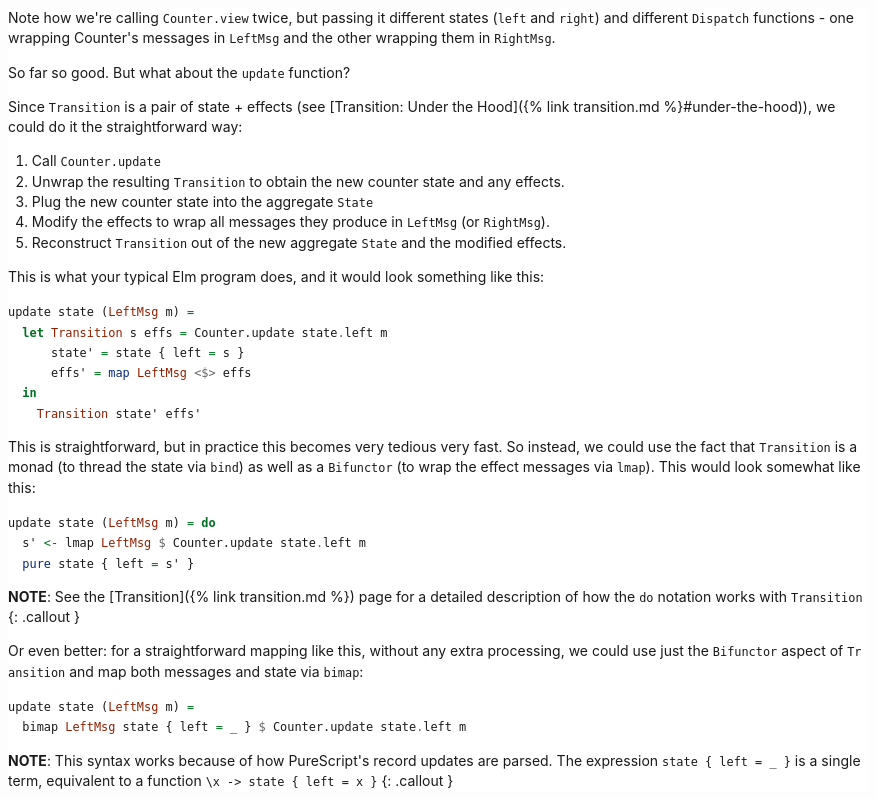 Note how we're calling `Counter.view` twice, but passing it different states
(`left` and `right`) and different `Dispatch` functions - one wrapping Counter's
messages in `LeftMsg` and the other wrapping them in `RightMsg`.

So far so good. But what about the `update` function?

Since `Transition` is a pair of state + effects
(see [Transition: Under the Hood]({% link transition.md %}#under-the-hood)),
we could do it the straightforward way:

  1. Call `Counter.update`
  2. Unwrap the resulting `Transition` to obtain the new counter state and any
     effects.
  3. Plug the new counter state into the aggregate `State`
  4. Modify the effects to wrap all messages they produce in `LeftMsg` (or
     `RightMsg`).
  5. Reconstruct `Transition` out of the new aggregate `State` and the modified
     effects.

This is what your typical Elm program does, and it would look something like
this:

```haskell
update state (LeftMsg m) =
  let Transition s effs = Counter.update state.left m
      state' = state { left = s }
      effs' = map LeftMsg <$> effs
  in
    Transition state' effs'
```

This is straightforward, but in practice this becomes very tedious very fast. So
instead, we could use the fact that `Transition` is a monad (to thread the state
via `bind`) as well as a `Bifunctor` (to wrap the effect messages via `lmap`).
This would look somewhat like this:

```haskell
update state (LeftMsg m) = do
  s' <- lmap LeftMsg $ Counter.update state.left m
  pure state { left = s' }
```

**NOTE**: See the [Transition]({% link transition.md %}) page for a detailed description
of how the `do` notation works with `Transition`
{: .callout }

Or even better: for a straightforward mapping like this, without any extra
processing, we could use just the `Bifunctor` aspect of `Transition` and map
both messages and state via `bimap`:

```haskell
update state (LeftMsg m) =
  bimap LeftMsg state { left = _ } $ Counter.update state.left m
```

**NOTE**: This syntax works because of how PureScript's record updates are
parsed. The expression `state { left = _ }` is a single term, equivalent to a
function `\x -> state { left = x }`
{: .callout }
